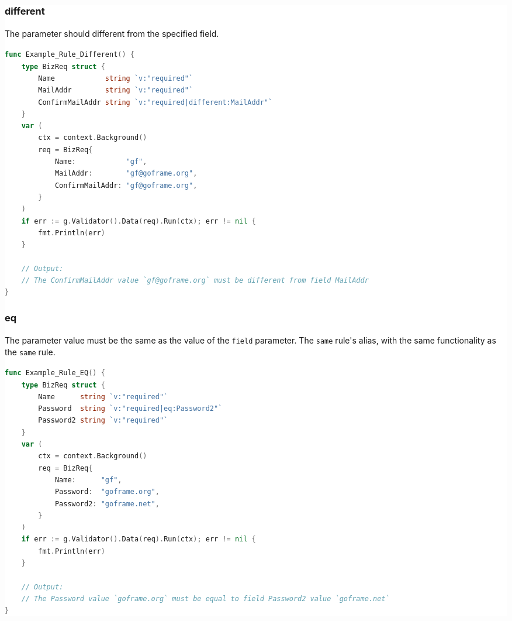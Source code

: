 ### different

The parameter should different from the specified field.

```go
func Example_Rule_Different() {
    type BizReq struct {
        Name            string `v:"required"`
        MailAddr        string `v:"required"`
        ConfirmMailAddr string `v:"required|different:MailAddr"`
    }
    var (
        ctx = context.Background()
        req = BizReq{
            Name:            "gf",
            MailAddr:        "gf@goframe.org",
            ConfirmMailAddr: "gf@goframe.org",
        }
    )
    if err := g.Validator().Data(req).Run(ctx); err != nil {
        fmt.Println(err)
    }

    // Output:
    // The ConfirmMailAddr value `gf@goframe.org` must be different from field MailAddr
}
```

### eq

The parameter value must be the same as the value of the `field` parameter. The `same` rule's alias, with the same functionality as the `same` rule.

```go
func Example_Rule_EQ() {
    type BizReq struct {
        Name      string `v:"required"`
        Password  string `v:"required|eq:Password2"`
        Password2 string `v:"required"`
    }
    var (
        ctx = context.Background()
        req = BizReq{
            Name:      "gf",
            Password:  "goframe.org",
            Password2: "goframe.net",
        }
    )
    if err := g.Validator().Data(req).Run(ctx); err != nil {
        fmt.Println(err)
    }

    // Output:
    // The Password value `goframe.org` must be equal to field Password2 value `goframe.net`
}
```
